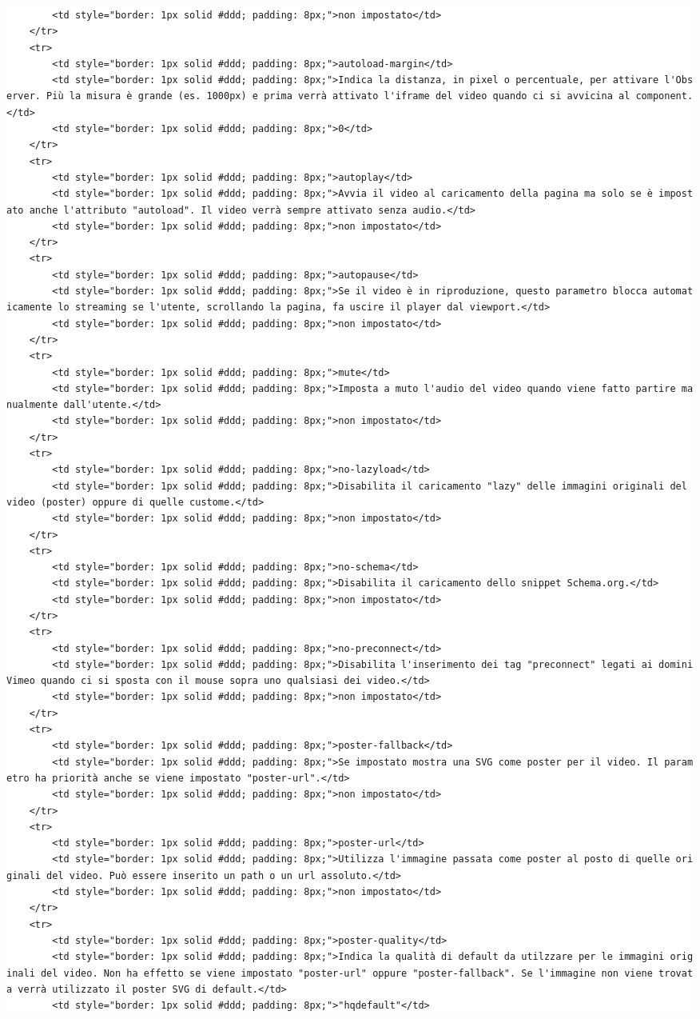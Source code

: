 			<td style="border: 1px solid #ddd; padding: 8px;">non impostato</td>
		</tr>
		<tr>
			<td style="border: 1px solid #ddd; padding: 8px;">autoload-margin</td>
			<td style="border: 1px solid #ddd; padding: 8px;">Indica la distanza, in pixel o percentuale, per attivare l'Observer. Più la misura è grande (es. 1000px) e prima verrà attivato l'iframe del video quando ci si avvicina al component.</td>
			<td style="border: 1px solid #ddd; padding: 8px;">0</td>
		</tr>
		<tr>
			<td style="border: 1px solid #ddd; padding: 8px;">autoplay</td>
			<td style="border: 1px solid #ddd; padding: 8px;">Avvia il video al caricamento della pagina ma solo se è impostato anche l'attributo "autoload". Il video verrà sempre attivato senza audio.</td>
			<td style="border: 1px solid #ddd; padding: 8px;">non impostato</td>
		</tr>
		<tr>
			<td style="border: 1px solid #ddd; padding: 8px;">autopause</td>
			<td style="border: 1px solid #ddd; padding: 8px;">Se il video è in riproduzione, questo parametro blocca automaticamente lo streaming se l'utente, scrollando la pagina, fa uscire il player dal viewport.</td>
			<td style="border: 1px solid #ddd; padding: 8px;">non impostato</td>
		</tr>
		<tr>
			<td style="border: 1px solid #ddd; padding: 8px;">mute</td>
			<td style="border: 1px solid #ddd; padding: 8px;">Imposta a muto l'audio del video quando viene fatto partire manualmente dall'utente.</td>
			<td style="border: 1px solid #ddd; padding: 8px;">non impostato</td>
		</tr>
		<tr>
			<td style="border: 1px solid #ddd; padding: 8px;">no-lazyload</td>
			<td style="border: 1px solid #ddd; padding: 8px;">Disabilita il caricamento "lazy" delle immagini originali del video (poster) oppure di quelle custome.</td>
			<td style="border: 1px solid #ddd; padding: 8px;">non impostato</td>
		</tr>
		<tr>
			<td style="border: 1px solid #ddd; padding: 8px;">no-schema</td>
			<td style="border: 1px solid #ddd; padding: 8px;">Disabilita il caricamento dello snippet Schema.org.</td>
			<td style="border: 1px solid #ddd; padding: 8px;">non impostato</td>
		</tr>
		<tr>
			<td style="border: 1px solid #ddd; padding: 8px;">no-preconnect</td>
			<td style="border: 1px solid #ddd; padding: 8px;">Disabilita l'inserimento dei tag "preconnect" legati ai domini Vimeo quando ci si sposta con il mouse sopra uno qualsiasi dei video.</td>
			<td style="border: 1px solid #ddd; padding: 8px;">non impostato</td>
		</tr>
		<tr>
			<td style="border: 1px solid #ddd; padding: 8px;">poster-fallback</td>
			<td style="border: 1px solid #ddd; padding: 8px;">Se impostato mostra una SVG come poster per il video. Il parametro ha priorità anche se viene impostato "poster-url".</td>
			<td style="border: 1px solid #ddd; padding: 8px;">non impostato</td>
		</tr>
		<tr>
			<td style="border: 1px solid #ddd; padding: 8px;">poster-url</td>
			<td style="border: 1px solid #ddd; padding: 8px;">Utilizza l'immagine passata come poster al posto di quelle originali del video. Può essere inserito un path o un url assoluto.</td>
			<td style="border: 1px solid #ddd; padding: 8px;">non impostato</td>
		</tr>
		<tr>
			<td style="border: 1px solid #ddd; padding: 8px;">poster-quality</td>
			<td style="border: 1px solid #ddd; padding: 8px;">Indica la qualità di default da utilzzare per le immagini originali del video. Non ha effetto se viene impostato "poster-url" oppure "poster-fallback". Se l'immagine non viene trovata verrà utilizzato il poster SVG di default.</td>
			<td style="border: 1px solid #ddd; padding: 8px;">"hqdefault"</td>